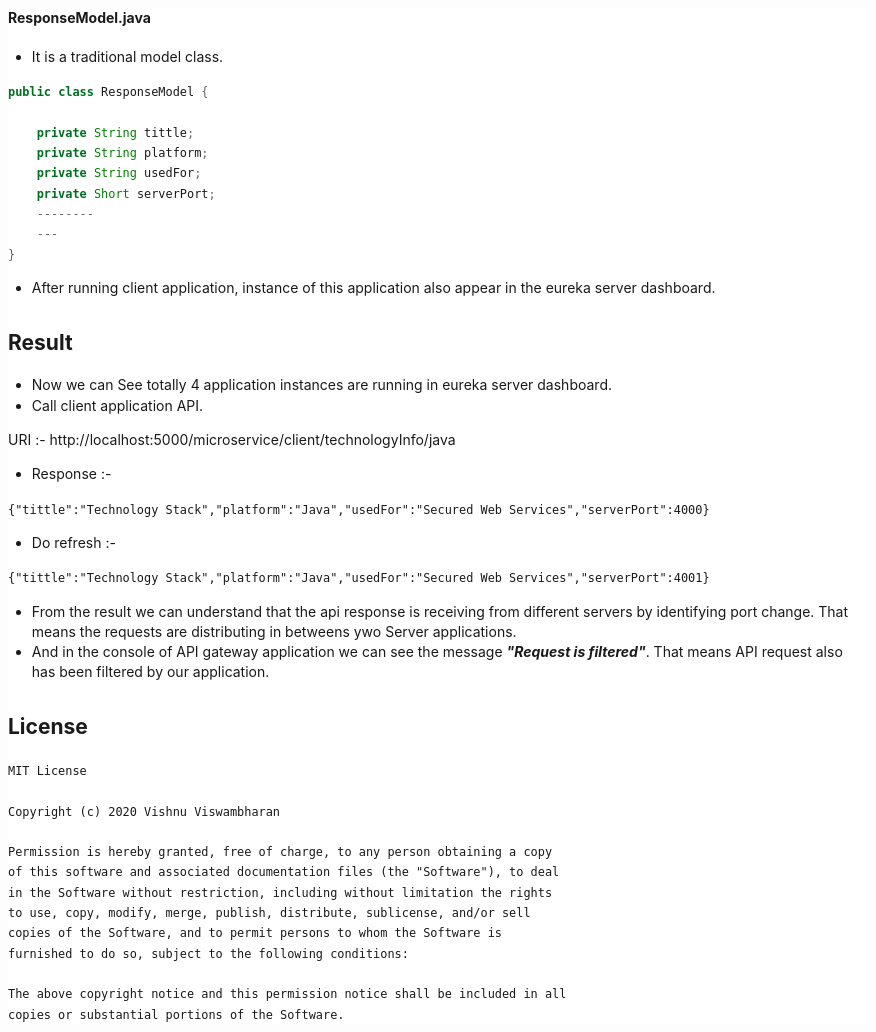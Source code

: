 #### ResponseModel.java

* It is a traditional model class. 

```java 
public class ResponseModel {

    private String tittle;
    private String platform;
    private String usedFor;
    private Short serverPort;
    --------
    ---
}
```

* After running client application, instance of this application also appear in the eureka server dashboard. 

## Result

* Now we can See totally 4 application instances are running in eureka server dashboard.
* Call client application API. 

URI :- http://localhost:5000/microservice/client/technologyInfo/java

* Response :- 

``` 
{"tittle":"Technology Stack","platform":"Java","usedFor":"Secured Web Services","serverPort":4000}
```

* Do refresh :-

``` 
{"tittle":"Technology Stack","platform":"Java","usedFor":"Secured Web Services","serverPort":4001}
```

* From the result we can understand that the api response is receiving from different servers by identifying port change. That means the requests are distributing in betweens ywo Server applications.
* And in the console of API gateway application we can see the message  ***"Request is filtered"***. That means API request also has been filtered by our application.

License
-------

    MIT License

    Copyright (c) 2020 Vishnu Viswambharan

    Permission is hereby granted, free of charge, to any person obtaining a copy
    of this software and associated documentation files (the "Software"), to deal
    in the Software without restriction, including without limitation the rights
    to use, copy, modify, merge, publish, distribute, sublicense, and/or sell
    copies of the Software, and to permit persons to whom the Software is
    furnished to do so, subject to the following conditions:

    The above copyright notice and this permission notice shall be included in all
    copies or substantial portions of the Software.
    